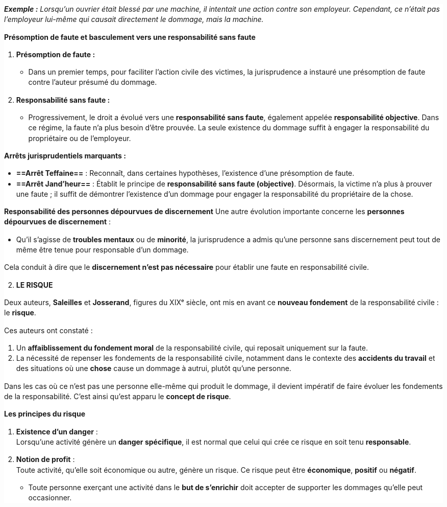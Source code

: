 ***Exemple :** Lorsqu’un ouvrier était blessé par une machine, il intentait une action contre son employeur. Cependant, ce n’était pas l’employeur lui-même qui causait directement le dommage, mais la machine.*

**Présomption de faute et basculement vers une responsabilité sans faute**
1. **Présomption de faute :**
    - Dans un premier temps, pour faciliter l’action civile des victimes, la jurisprudence a instauré une présomption de faute contre l’auteur présumé du dommage.

2. **Responsabilité sans faute :**
    - Progressivement, le droit a évolué vers une **responsabilité sans faute**, également appelée **responsabilité objective**. Dans ce régime, la faute n’a plus besoin d’être prouvée. La seule existence du dommage suffit à engager la responsabilité du propriétaire ou de l’employeur.

**Arrêts jurisprudentiels marquants :**
- **==Arrêt Teffaine==** : Reconnaît, dans certaines hypothèses, l’existence d’une présomption de faute.
- **==Arrêt Jand’heur==** : Établit le principe de **responsabilité sans faute (objective)**. Désormais, la victime n’a plus à prouver une faute ; il suffit de démontrer l’existence d’un dommage pour engager la responsabilité du propriétaire de la chose.

**Responsabilité des personnes dépourvues de discernement**
Une autre évolution importante concerne les **personnes dépourvues de discernement** :

- Qu’il s’agisse de **troubles mentaux** ou de **minorité**, la jurisprudence a admis qu’une personne sans discernement peut tout de même être tenue pour responsable d’un dommage.

Cela conduit à dire que le **discernement n’est pas nécessaire** pour établir une faute en responsabilité civile.

2) **LE RISQUE**

Deux auteurs, **Saleilles** et **Josserand**, figures du XIXᵉ siècle, ont mis en avant ce **nouveau fondement** de la responsabilité civile : le **risque**.

Ces auteurs ont constaté :

1. Un **affaiblissement du fondement moral** de la responsabilité civile, qui reposait uniquement sur la faute.
2. La nécessité de repenser les fondements de la responsabilité civile, notamment dans le contexte des **accidents du travail** et des situations où une **chose** cause un dommage à autrui, plutôt qu’une personne.

Dans les cas où ce n’est pas une personne elle-même qui produit le dommage, il devient impératif de faire évoluer les fondements de la responsabilité. C’est ainsi qu’est apparu le **concept de risque**.

**Les principes du risque**
1. **Existence d’un danger** :  
    Lorsqu’une activité génère un **danger spécifique**, il est normal que celui qui crée ce risque en soit tenu **responsable**.

2. **Notion de profit** :  
    Toute activité, qu’elle soit économique ou autre, génère un risque. Ce risque peut être **économique**, **positif** ou **négatif**.
    - Toute personne exerçant une activité dans le **but de s’enrichir** doit accepter de supporter les dommages qu’elle peut occasionner.
